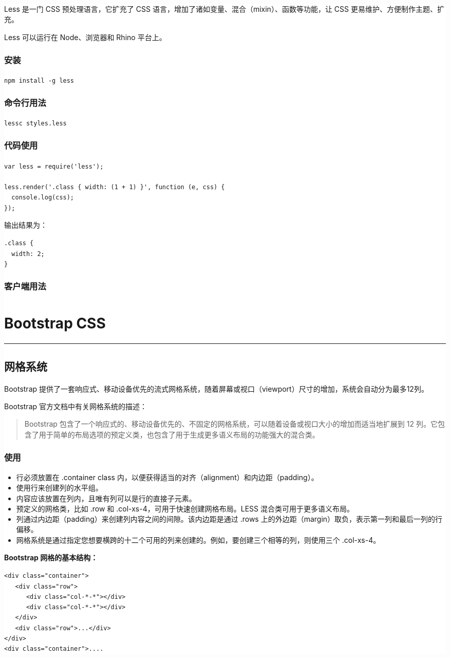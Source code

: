 Less 是一门 CSS 预处理语言，它扩充了 CSS 语言，增加了诸如变量、混合（mixin）、函数等功能，让 CSS 更易维护、方便制作主题、扩充。

Less 可以运行在 Node、浏览器和 Rhino 平台上。

### 安装

	npm install -g less
	
### 命令行用法

	lessc styles.less
	
	
### 代码使用

	var less = require('less');
	
	less.render('.class { width: (1 + 1) }', function (e, css) {
	  console.log(css);
	});		
	
输出结果为：

	.class {
	  width: 2;
	}		
	
### 客户端用法

# Bootstrap CSS
---
## 网格系统

Bootstrap 提供了一套响应式、移动设备优先的流式网格系统，随着屏幕或视口（viewport）尺寸的增加，系统会自动分为最多12列。

Bootstrap 官方文档中有关网格系统的描述：
> Bootstrap 包含了一个响应式的、移动设备优先的、不固定的网格系统，可以随着设备或视口大小的增加而适当地扩展到 12 列。它包含了用于简单的布局选项的预定义类，也包含了用于生成更多语义布局的功能强大的混合类。

### 使用

* 行必须放置在 .container class 内，以便获得适当的对齐（alignment）和内边距（padding）。
* 使用行来创建列的水平组。
* 内容应该放置在列内，且唯有列可以是行的直接子元素。
* 预定义的网格类，比如 .row 和 .col-xs-4，可用于快速创建网格布局。LESS 混合类可用于更多语义布局。
* 列通过内边距（padding）来创建列内容之间的间隙。该内边距是通过 .rows 上的外边距（margin）取负，表示第一列和最后一列的行偏移。
* 网格系统是通过指定您想要横跨的十二个可用的列来创建的。例如，要创建三个相等的列，则使用三个 .col-xs-4。

 **Bootstrap 网格的基本结构：**
 
	<div class="container">
	   <div class="row">
	      <div class="col-*-*"></div>
	      <div class="col-*-*"></div>      
	   </div>
	   <div class="row">...</div>
	</div>
	<div class="container">.... 
